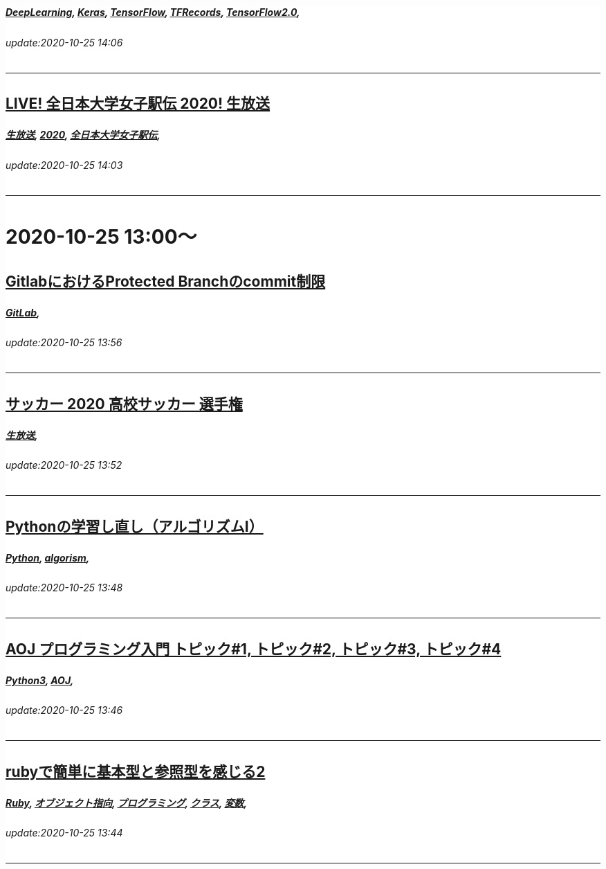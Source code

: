 ##### [DeepLearning](https://qiita.com/tags/DeepLearning), [Keras](https://qiita.com/tags/Keras), [TensorFlow](https://qiita.com/tags/TensorFlow), [TFRecords](https://qiita.com/tags/TFRecords), [TensorFlow2.0](https://qiita.com/tags/TensorFlow2.0), 
###### update:2020-10-25 14:06
---
## [LIVE! 全日本大学女子駅伝 2020! 生放送](https://qiita.com/titohew8/items/11778d3dd9f3cd6338cc)
##### [生放送](https://qiita.com/tags/生放送), [2020](https://qiita.com/tags/2020), [全日本大学女子駅伝](https://qiita.com/tags/全日本大学女子駅伝), 
###### update:2020-10-25 14:03
---




# 2020-10-25 13:00～
## [GitlabにおけるProtected Branchのcommit制限](https://qiita.com/you0328/items/9d85287edcaff41cd5b1)
##### [GitLab](https://qiita.com/tags/GitLab), 
###### update:2020-10-25 13:56
---
## [サッカー 2020 高校サッカー 選手権](https://qiita.com/faxica90s/items/19ae5d19ac43df9af615)
##### [生放送](https://qiita.com/tags/生放送), 
###### update:2020-10-25 13:52
---
## [Pythonの学習し直し（アルゴリズムⅠ）](https://qiita.com/jin237/items/9e3dfa18152de6fb40ff)
##### [Python](https://qiita.com/tags/Python), [algorism](https://qiita.com/tags/algorism), 
###### update:2020-10-25 13:48
---
## [AOJ プログラミング入門 トピック#1, トピック#2, トピック#3, トピック#4](https://qiita.com/RubyLrving/items/026edf34499db7a93922)
##### [Python3](https://qiita.com/tags/Python3), [AOJ](https://qiita.com/tags/AOJ), 
###### update:2020-10-25 13:46
---
## [rubyで簡単に基本型と参照型を感じる2](https://qiita.com/akihiro_kubota/items/ae9da0ba3c4cf2ebd71b)
##### [Ruby](https://qiita.com/tags/Ruby), [オブジェクト指向](https://qiita.com/tags/オブジェクト指向), [プログラミング](https://qiita.com/tags/プログラミング), [クラス](https://qiita.com/tags/クラス), [変数](https://qiita.com/tags/変数), 
###### update:2020-10-25 13:44
---